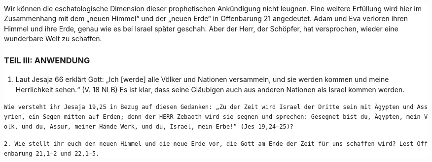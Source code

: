 Wir können die eschatologische Dimension dieser prophetischen Ankündigung nicht leugnen. Eine weitere Erfüllung wird hier im Zusammenhang mit dem „neuen Himmel“ und der „neuen Erde“ in Offenbarung 21 angedeutet. Adam und Eva verloren ihren Himmel und ihre Erde, genau wie es bei Israel später geschah. Aber der Herr, der Schöpfer, hat versprochen, wieder eine wunderbare Welt zu schaffen.

### TEIL III: ANWENDUNG

1. Laut Jesaja 66 erklärt Gott: „Ich [werde] alle Völker und Nationen versammeln, und sie werden kommen und meine Herrlichkeit sehen.“ (V. 18 NLB) Es ist klar, dass seine Gläubigen auch aus anderen Nationen als Israel kommen werden.

`Wie versteht ihr Jesaja 19,25 in Bezug auf diesen Gedanken: „Zu der Zeit wird Israel der Dritte sein mit Ägypten und Assyrien, ein Segen mitten auf Erden; denn der HERR Zebaoth wird sie segnen und sprechen: Gesegnet bist du, Ägypten, mein Volk, und du, Assur, meiner Hände Werk, und du, Israel, mein Erbe!“ (Jes 19,24–25)?`

`2. Wie stellt ihr euch den neuen Himmel und die neue Erde vor, die Gott am Ende der Zeit für uns schaffen wird? Lest Offenbarung 21,1–2 und 22,1–5.`